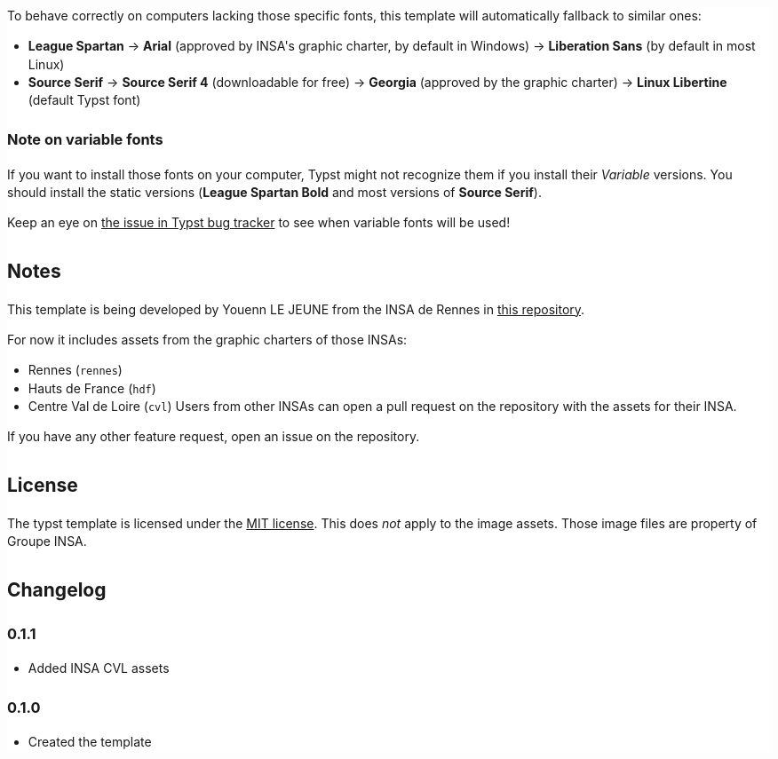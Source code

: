 To behave correctly on computers lacking those specific fonts, this template will automatically fallback to similar ones:
- **League Spartan** -> **Arial** (approved by INSA's graphic charter, by default in Windows) -> **Liberation Sans** (by default in most Linux)
- **Source Serif** -> **Source Serif 4** (downloadable for free) -> **Georgia** (approved by the graphic charter) -> **Linux Libertine** (default Typst font)

### Note on variable fonts
If you want to install those fonts on your computer, Typst might not recognize them if you install their _Variable_ versions. You should install the static versions (**League Spartan Bold** and most versions of **Source Serif**).

Keep an eye on [the issue in Typst bug tracker](https://github.com/typst/typst/issues/185) to see when variable fonts will be used!

## Notes
This template is being developed by Youenn LE JEUNE from the INSA de Rennes in [this repository](https://github.com/SkytAsul/INSA-Typst-Template).

For now it includes assets from the graphic charters of those INSAs:
- Rennes (`rennes`)
- Hauts de France (`hdf`)
- Centre Val de Loire (`cvl`)
Users from other INSAs can open a pull request on the repository with the assets for their INSA.

If you have any other feature request, open an issue on the repository.

## License
The typst template is licensed under the [MIT license](https://github.com/SkytAsul/INSA-Typst-Template/blob/main/LICENSE). This does *not* apply to the image assets. Those image files are property of Groupe INSA.

## Changelog
### 0.1.1
- Added INSA CVL assets

### 0.1.0
- Created the template